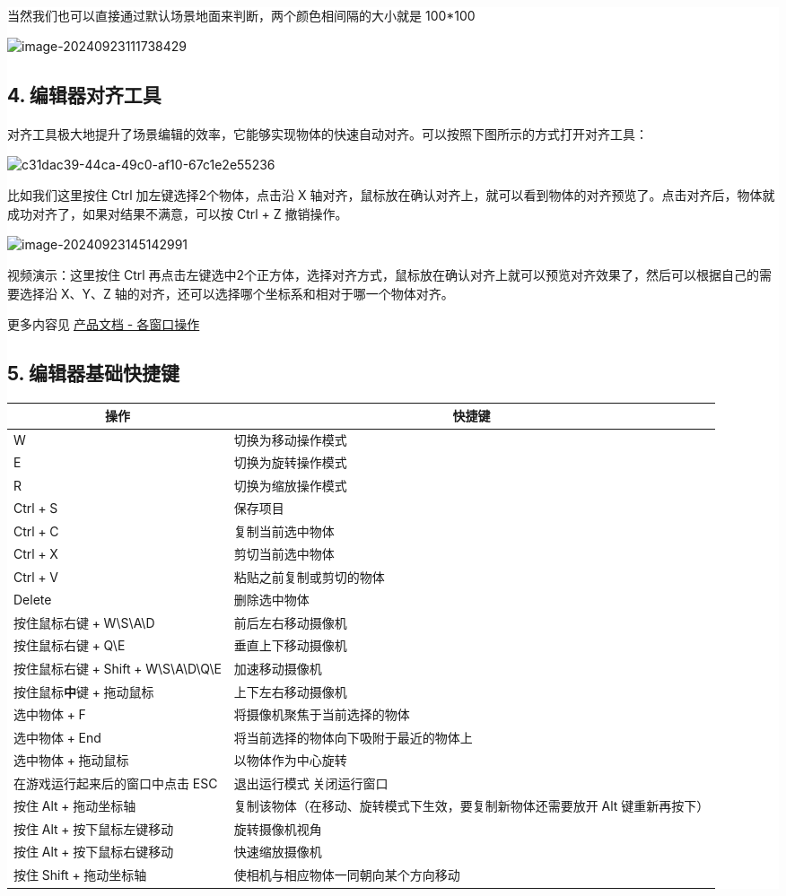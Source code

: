 当然我们也可以直接通过默认场景地面来判断，两个颜色相间隔的大小就是 100*100

![image-20240923111738429](https://arkimg.ark.online/image-20240923111738429.webp)

## 4. 编辑器对齐工具

对齐工具极大地提升了场景编辑的效率，它能够实现物体的快速自动对齐。可以按照下图所示的方式打开对齐工具：

![c31dac39-44ca-49c0-af10-67c1e2e55236](https://arkimg.ark.online/c31dac39-44ca-49c0-af10-67c1e2e55236.webp)

比如我们这里按住 Ctrl 加左键选择2个物体，点击沿 X 轴对齐，鼠标放在确认对齐上，就可以看到物体的对齐预览了。点击对齐后，物体就成功对齐了，如果对结果不满意，可以按 Ctrl + Z 撤销操作。

![image-20240923145142991](https://arkimg.ark.online/image-20240923145142991.webp)

视频演示：这里按住 Ctrl 再点击左键选中2个正方体，选择对齐方式，鼠标放在确认对齐上就可以预览对齐效果了，然后可以根据自己的需要选择沿 X、Y、Z 轴的对齐，还可以选择哪个坐标系和相对于哪一个物体对齐。

<video controls="" src="https://arkimg.ark.online/%E5%AF%B9%E9%BD%90%E5%B7%A5%E5%85%B7.mp4"></video>

更多内容见 [产品文档 - 各窗口操作](https://docs.ark.online/Editor/EditorWindowsOperation.html)

## 5. 编辑器基础快捷键

| **操作**                           | **快捷键**                                                   |
| ---------------------------------- | ------------------------------------------------------------ |
| W                                  | 切换为移动操作模式                                           |
| E                                  | 切换为旋转操作模式                                           |
| R                                  | 切换为缩放操作模式                                           |
| Ctrl + S                           | 保存项目                                                     |
| Ctrl + C                           | 复制当前选中物体                                             |
| Ctrl + X                           | 剪切当前选中物体                                             |
| Ctrl + V                           | 粘贴之前复制或剪切的物体                                     |
| Delete                             | 删除选中物体                                                 |
| 按住鼠标右键 + W\S\A\D             | 前后左右移动摄像机                                           |
| 按住鼠标右键 + Q\E                 | 垂直上下移动摄像机                                           |
| 按住鼠标右键 + Shift + W\S\A\D\Q\E | 加速移动摄像机                                               |
| 按住鼠标**中**键 + 拖动鼠标        | 上下左右移动摄像机                                           |
| 选中物体 + F                       | 将摄像机聚焦于当前选择的物体                                 |
| 选中物体 + End                     | 将当前选择的物体向下吸附于最近的物体上                       |
| 选中物体 + 拖动鼠标                | 以物体作为中心旋转                                           |
| 在游戏运行起来后的窗口中点击 ESC   | 退出运行模式 关闭运行窗口                                    |
| 按住 Alt + 拖动坐标轴              | 复制该物体（在移动、旋转模式下生效，要复制新物体还需要放开 Alt 键重新再按下） |
| 按住 Alt + 按下鼠标左键移动        | 旋转摄像机视角                                               |
| 按住 Alt + 按下鼠标右键移动        | 快速缩放摄像机                                               |
| 按住 Shift + 拖动坐标轴            | 使相机与相应物体一同朝向某个方向移动                         |
